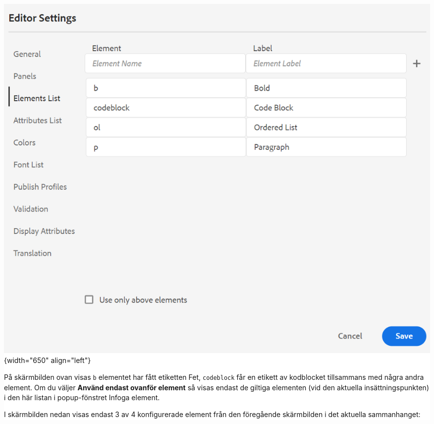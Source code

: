   ![](images/editor-setting-element-list.png){width="650" align="left"}

På skärmbilden ovan visas `b` elementet har fått etiketten Fet, `codeblock` får en etikett av kodblocket tillsammans med några andra element. Om du väljer **Använd endast ovanför element** så visas endast de giltiga elementen \(vid den aktuella insättningspunkten\) i den här listan i popup-fönstret Infoga element.

I skärmbilden nedan visas endast 3 av 4 konfigurerade element från den föregående skärmbilden i det aktuella sammanhanget:

